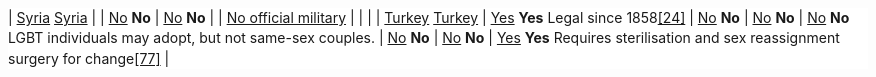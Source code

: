 | [Syria](/wiki/Syria "Syria") [Syria](/wiki/LGBTQ_rights_in_Syria "LGBTQ rights in Syria")                                                                                                                                                                                                                                                          |                                                                                                                                                                                                                                                                                                                                                                                                                                                                                              | [No](/wiki/File:X_mark.svg "No") **No**                                                                                                                                | [No](/wiki/File:X_mark.svg "No") **No**                                                                                                                                                                                                    |                                                                                                                                                                                                                                                                                                                                             | [No official military](/wiki/Syrian_Civil_War "Syrian Civil War")                                          |                                                                                                                                                   |                                                                                                                                                                                                                                                                                                                                                                         |
| [Turkey](/wiki/Turkey "Turkey") [Turkey](/wiki/LGBTQ_rights_in_Turkey "LGBTQ rights in Turkey")                                                                                                                                                                                                                                                    | [Yes](/wiki/File:Yes_check.svg "Yes") **Yes** Legal since 1858[[24]](#cite_note-ILGA-24)                                                                                                                                                                                                                                                                                                                                                                                                     | [No](/wiki/File:X_mark.svg "No") **No**                                                                                                                                | [No](/wiki/File:X_mark.svg "No") **No**                                                                                                                                                                                                    | [No](/wiki/File:X_mark.svg "No") **No** LGBT individuals may adopt, but not same-sex couples.                                                                                                                                                                                                                                               | [No](/wiki/File:X_mark.svg "No") **No**                                                                    | [No](/wiki/File:X_mark.svg "No") **No**                                                                                                           | [Yes](/wiki/File:Yes_check.svg "Yes") **Yes** Requires sterilisation and sex reassignment surgery for change[[77]](#cite_note-77)                                                                                                                                                                                                                                       |